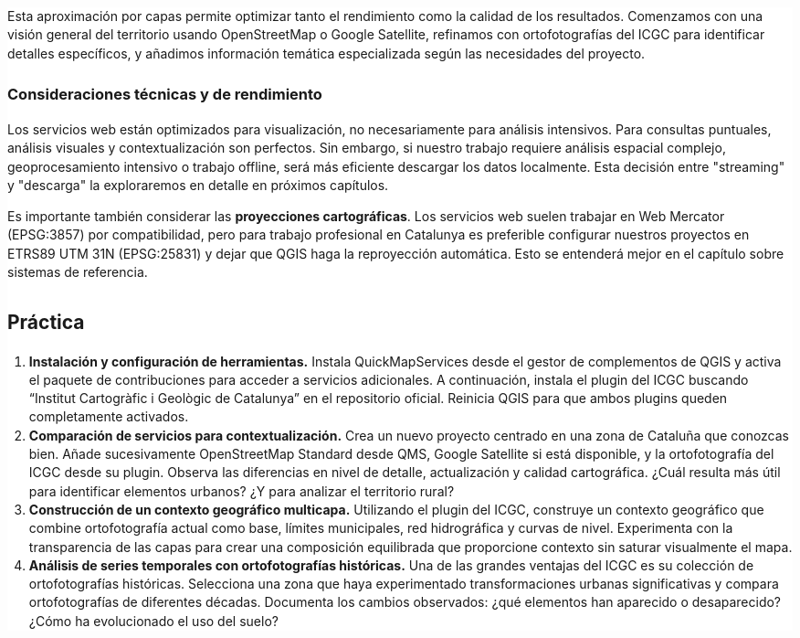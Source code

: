 Esta aproximación por capas permite optimizar tanto el rendimiento como la calidad de los resultados. Comenzamos con una visión general del territorio usando OpenStreetMap o Google Satellite, refinamos con ortofotografías del ICGC para identificar detalles específicos, y añadimos información temática especializada según las necesidades del proyecto.

### Consideraciones técnicas y de rendimiento

Los servicios web están optimizados para visualización, no necesariamente para análisis intensivos. Para consultas puntuales, análisis visuales y contextualización son perfectos. Sin embargo, si nuestro trabajo requiere análisis espacial complejo, geoprocesamiento intensivo o trabajo offline, será más eficiente descargar los datos localmente. Esta decisión entre "streaming" y "descarga" la exploraremos en detalle en próximos capítulos.

Es importante también considerar las **proyecciones cartográficas**. Los servicios web suelen trabajar en Web Mercator (EPSG:3857) por compatibilidad, pero para trabajo profesional en Catalunya es preferible configurar nuestros proyectos en ETRS89 UTM 31N (EPSG:25831) y dejar que QGIS haga la reproyección automática. Esto se entenderá mejor en el capítulo sobre sistemas de referencia.

## Práctica

1. **Instalación y configuración de herramientas.** Instala QuickMapServices desde el gestor de complementos de QGIS y activa el paquete de contribuciones para acceder a servicios adicionales. A continuación, instala el plugin del ICGC buscando “Institut Cartogràfic i Geològic de Catalunya” en el repositorio oficial. Reinicia QGIS para que ambos plugins queden completamente activados.  
2. **Comparación de servicios para contextualización.** Crea un nuevo proyecto centrado en una zona de Cataluña que conozcas bien. Añade sucesivamente OpenStreetMap Standard desde QMS, Google Satellite si está disponible, y la ortofotografía del ICGC desde su plugin. Observa las diferencias en nivel de detalle, actualización y calidad cartográfica. ¿Cuál resulta más útil para identificar elementos urbanos? ¿Y para analizar el territorio rural?  
3. **Construcción de un contexto geográfico multicapa.** Utilizando el plugin del ICGC, construye un contexto geográfico que combine ortofotografía actual como base, límites municipales, red hidrográfica y curvas de nivel. Experimenta con la transparencia de las capas para crear una composición equilibrada que proporcione contexto sin saturar visualmente el mapa.  
4. **Análisis de series temporales con ortofotografías históricas.** Una de las grandes ventajas del ICGC es su colección de ortofotografías históricas. Selecciona una zona que haya experimentado transformaciones urbanas significativas y compara ortofotografías de diferentes décadas. Documenta los cambios observados: ¿qué elementos han aparecido o desaparecido? ¿Cómo ha evolucionado el uso del suelo?  
